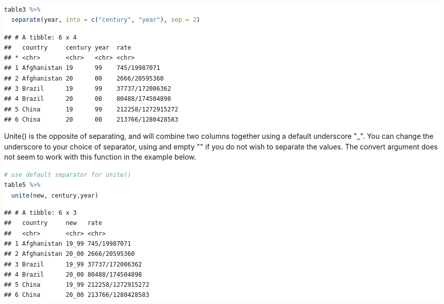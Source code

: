 ``` r
table3 %>% 
  separate(year, into = c("century", "year"), sep = 2)
```

    ## # A tibble: 6 x 4
    ##   country     century year  rate             
    ## * <chr>       <chr>   <chr> <chr>            
    ## 1 Afghanistan 19      99    745/19987071     
    ## 2 Afghanistan 20      00    2666/20595360    
    ## 3 Brazil      19      99    37737/172006362  
    ## 4 Brazil      20      00    80488/174504898  
    ## 5 China       19      99    212258/1272915272
    ## 6 China       20      00    213766/1280428583

Unite() is the opposite of separating, and will combine two columns together using a default underscore "\_". You can change the underscore to your choice of separator, using and empty "" if you do not wish to separate the values. The convert argument does not seem to work with this function in the example below.

``` r
# use default separator for unite()
table5 %>%
  unite(new, century,year)
```

    ## # A tibble: 6 x 3
    ##   country     new   rate             
    ##   <chr>       <chr> <chr>            
    ## 1 Afghanistan 19_99 745/19987071     
    ## 2 Afghanistan 20_00 2666/20595360    
    ## 3 Brazil      19_99 37737/172006362  
    ## 4 Brazil      20_00 80488/174504898  
    ## 5 China       19_99 212258/1272915272
    ## 6 China       20_00 213766/1280428583
